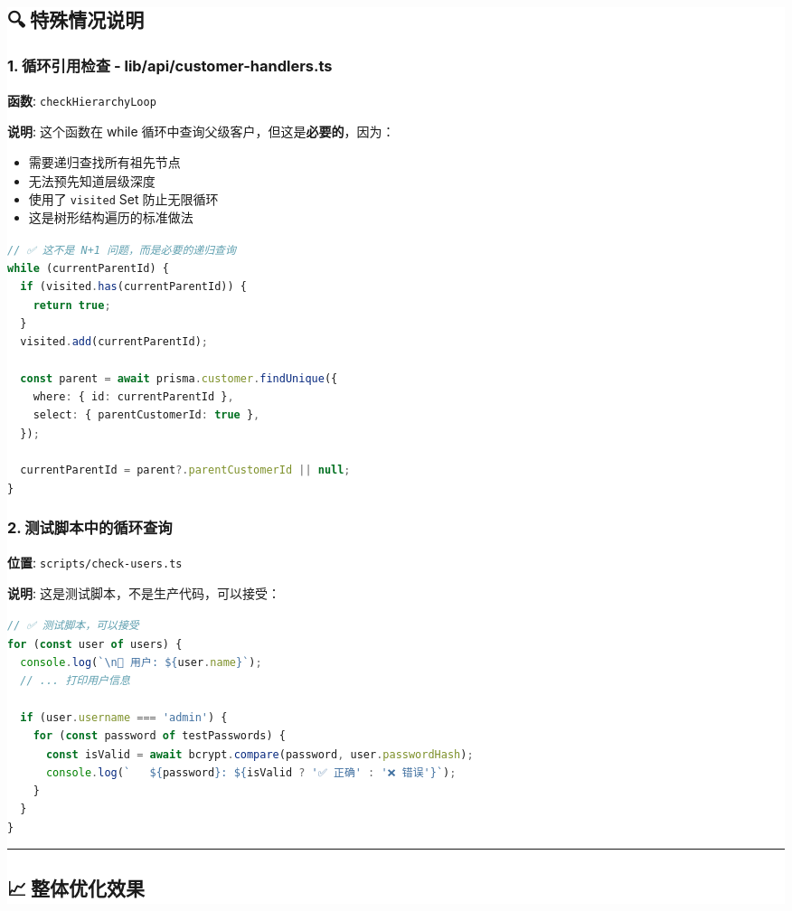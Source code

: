 
## 🔍 特殊情况说明

### 1. 循环引用检查 - lib/api/customer-handlers.ts

**函数**: `checkHierarchyLoop`

**说明**: 这个函数在 while 循环中查询父级客户，但这是**必要的**，因为：

- 需要递归查找所有祖先节点
- 无法预先知道层级深度
- 使用了 `visited` Set 防止无限循环
- 这是树形结构遍历的标准做法

```typescript
// ✅ 这不是 N+1 问题，而是必要的递归查询
while (currentParentId) {
  if (visited.has(currentParentId)) {
    return true;
  }
  visited.add(currentParentId);

  const parent = await prisma.customer.findUnique({
    where: { id: currentParentId },
    select: { parentCustomerId: true },
  });

  currentParentId = parent?.parentCustomerId || null;
}
```

### 2. 测试脚本中的循环查询

**位置**: `scripts/check-users.ts`

**说明**: 这是测试脚本，不是生产代码，可以接受：

```typescript
// ✅ 测试脚本，可以接受
for (const user of users) {
  console.log(`\n👤 用户: ${user.name}`);
  // ... 打印用户信息

  if (user.username === 'admin') {
    for (const password of testPasswords) {
      const isValid = await bcrypt.compare(password, user.passwordHash);
      console.log(`   ${password}: ${isValid ? '✅ 正确' : '❌ 错误'}`);
    }
  }
}
```

---

## 📈 整体优化效果
